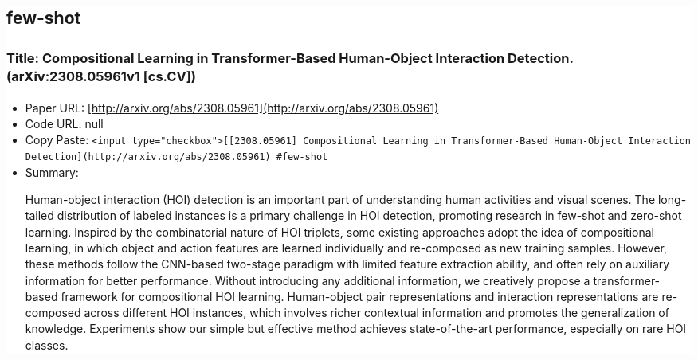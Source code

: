 ## few-shot
### Title: Compositional Learning in Transformer-Based Human-Object Interaction Detection. (arXiv:2308.05961v1 [cs.CV])
* Paper URL: [http://arxiv.org/abs/2308.05961](http://arxiv.org/abs/2308.05961)
* Code URL: null
* Copy Paste: `<input type="checkbox">[[2308.05961] Compositional Learning in Transformer-Based Human-Object Interaction Detection](http://arxiv.org/abs/2308.05961) #few-shot`
* Summary: <p>Human-object interaction (HOI) detection is an important part of
understanding human activities and visual scenes. The long-tailed distribution
of labeled instances is a primary challenge in HOI detection, promoting
research in few-shot and zero-shot learning. Inspired by the combinatorial
nature of HOI triplets, some existing approaches adopt the idea of
compositional learning, in which object and action features are learned
individually and re-composed as new training samples. However, these methods
follow the CNN-based two-stage paradigm with limited feature extraction
ability, and often rely on auxiliary information for better performance.
Without introducing any additional information, we creatively propose a
transformer-based framework for compositional HOI learning. Human-object pair
representations and interaction representations are re-composed across
different HOI instances, which involves richer contextual information and
promotes the generalization of knowledge. Experiments show our simple but
effective method achieves state-of-the-art performance, especially on rare HOI
classes.
</p>


